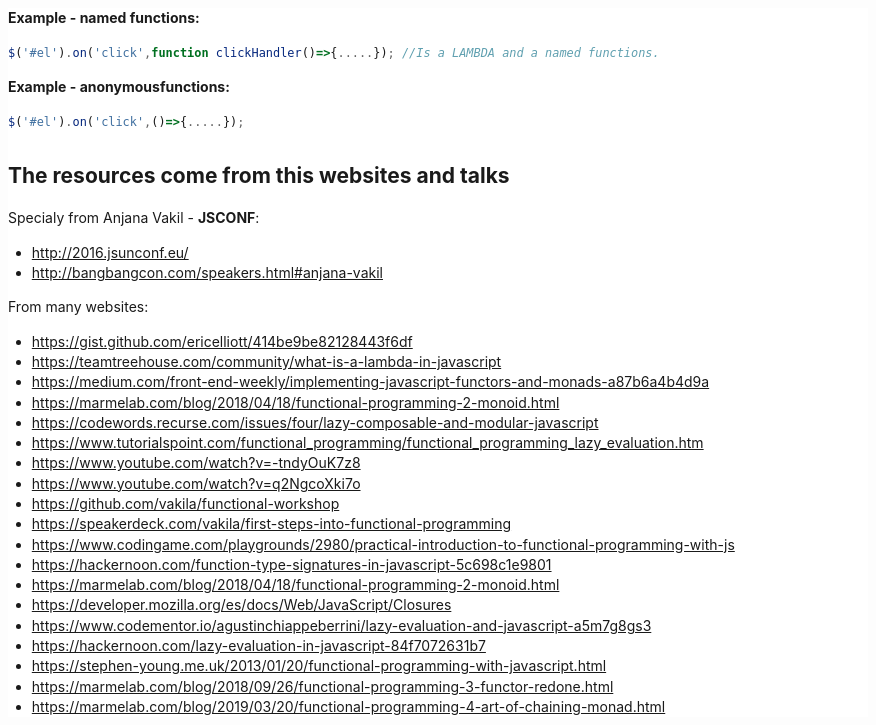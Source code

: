 **Example - named functions:**
```js
$('#el').on('click',function clickHandler()=>{.....}); //Is a LAMBDA and a named functions.
```

**Example - anonymousfunctions:**
```js
$('#el').on('click',()=>{.....}); 
```

## The resources come from this websites and talks

Specialy from Anjana Vakil - **JSCONF**:
- http://2016.jsunconf.eu/
- http://bangbangcon.com/speakers.html#anjana-vakil

From many websites:
- https://gist.github.com/ericelliott/414be9be82128443f6df
- https://teamtreehouse.com/community/what-is-a-lambda-in-javascript
- https://medium.com/front-end-weekly/implementing-javascript-functors-and-monads-a87b6a4b4d9a
- https://marmelab.com/blog/2018/04/18/functional-programming-2-monoid.html
- https://codewords.recurse.com/issues/four/lazy-composable-and-modular-javascript
- https://www.tutorialspoint.com/functional_programming/functional_programming_lazy_evaluation.htm
- https://www.youtube.com/watch?v=-tndyOuK7z8
- https://www.youtube.com/watch?v=q2NgcoXki7o
- https://github.com/vakila/functional-workshop
- https://speakerdeck.com/vakila/first-steps-into-functional-programming
- https://www.codingame.com/playgrounds/2980/practical-introduction-to-functional-programming-with-js
- https://hackernoon.com/function-type-signatures-in-javascript-5c698c1e9801
- https://marmelab.com/blog/2018/04/18/functional-programming-2-monoid.html
- https://developer.mozilla.org/es/docs/Web/JavaScript/Closures
- https://www.codementor.io/agustinchiappeberrini/lazy-evaluation-and-javascript-a5m7g8gs3
- https://hackernoon.com/lazy-evaluation-in-javascript-84f7072631b7
- https://stephen-young.me.uk/2013/01/20/functional-programming-with-javascript.html
- https://marmelab.com/blog/2018/09/26/functional-programming-3-functor-redone.html
- https://marmelab.com/blog/2019/03/20/functional-programming-4-art-of-chaining-monad.html
